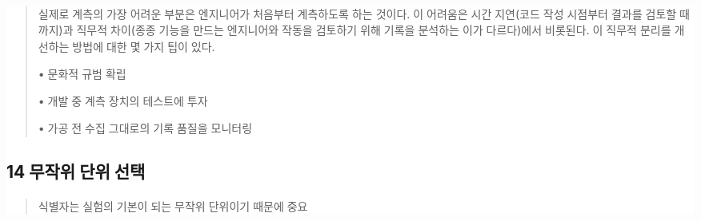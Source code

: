 > 실제로 계측의 가장 어려운 부분은 엔지니어가 처음부터 계측하도록 하는 것이다. 이 어려움은 시간 지연(코드 작성 시점부터 결과를 검토할 때까지)과 직무적 차이(종종 기능을 만드는 엔지니어와 작동을 검토하기 위해 기록을 분석하는 이가 다르다)에서 비롯된다. 이 직무적 분리를 개선하는 방법에 대한 몇 가지 팁이 있다.
>
> • 문화적 규범 확립
>
> • 개발 중 계측 장치의 테스트에 투자
>
> • 가공 전 수집 그대로의 기록 품질을 모니터링

## 14 무작위 단위 선택

> 식별자는 실험의 기본이 되는 무작위 단위이기 때문에 중요
